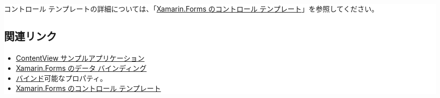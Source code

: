 コントロール テンプレートの詳細については、「[Xamarin.Forms のコントロール テンプレート](~/xamarin-forms/app-fundamentals/templates/control-template.md)」を参照してください。

## <a name="related-links"></a>関連リンク

* [ContentView サンプルアプリケーション](/samples/xamarin/xamarin-forms-samples/userinterface-contentviewdemos/)
* [Xamarin.Forms のデータ バインディング](~/xamarin-forms/app-fundamentals/data-binding/index.md)
* [バインド](~/xamarin-forms/xaml/bindable-properties.md)可能なプロパティ。
* [Xamarin.Forms のコントロール テンプレート](~/xamarin-forms/app-fundamentals/templates/control-template.md)